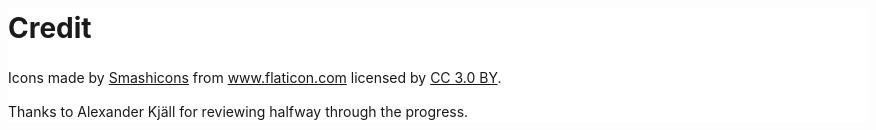 # Credit
Icons made by <a href="https://www.flaticon.com/authors/smashicons" title="Smashicons">Smashicons</a> from <a href="https://www.flaticon.com/" title="Flaticon">www.flaticon.com</a> licensed by <a href="https://creativecommons.org/licenses/by/3.0/" title="Creative Commons BY 3.0" target="_blank">CC 3.0 BY</a>.

Thanks to Alexander Kjäll for reviewing halfway through the progress.
